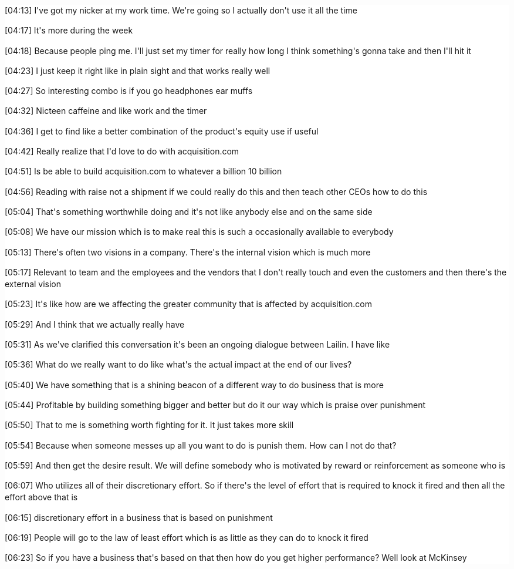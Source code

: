 [04:13] I've got my nicker at my work time. We're going so I actually don't use it all the time

[04:17] It's more during the week

[04:18] Because people ping me. I'll just set my timer for really how long I think something's gonna take and then I'll hit it

[04:23] I just keep it right like in plain sight and that works really well

[04:27] So interesting combo is if you go headphones ear muffs

[04:32] Nicteen caffeine and like work and the timer

[04:36] I get to find like a better combination of the product's equity use if useful

[04:42] Really realize that I'd love to do with acquisition.com

[04:51] Is be able to build acquisition.com to whatever a billion 10 billion

[04:56] Reading with raise not a shipment if we could really do this and then teach other CEOs how to do this

[05:04] That's something worthwhile doing and it's not like anybody else and on the same side

[05:08] We have our mission which is to make real this is such a occasionally available to everybody

[05:13] There's often two visions in a company. There's the internal vision which is much more

[05:17] Relevant to team and the employees and the vendors that I don't really touch and even the customers and then there's the external vision

[05:23] It's like how are we affecting the greater community that is affected by acquisition.com

[05:29] And I think that we actually really have

[05:31] As we've clarified this conversation it's been an ongoing dialogue between Lailin. I have like

[05:36] What do we really want to do like what's the actual impact at the end of our lives?

[05:40] We have something that is a shining beacon of a different way to do business that is more

[05:44] Profitable by building something bigger and better but do it our way which is praise over punishment

[05:50] That to me is something worth fighting for it. It just takes more skill

[05:54] Because when someone messes up all you want to do is punish them. How can I not do that?

[05:59] And then get the desire result. We will define somebody who is motivated by reward or reinforcement as someone who is

[06:07] Who utilizes all of their discretionary effort. So if there's the level of effort that is required to knock it fired and then all the effort above that is

[06:15] discretionary effort in a business that is based on punishment

[06:19] People will go to the law of least effort which is as little as they can do to knock it fired

[06:23] So if you have a business that's based on that then how do you get higher performance? Well look at McKinsey
